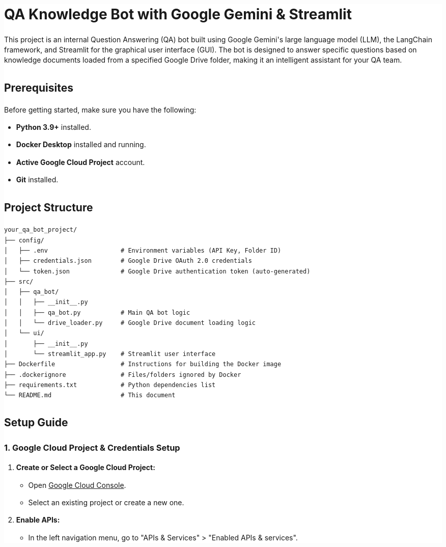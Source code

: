 QA Knowledge Bot with Google Gemini & Streamlit
===============================================
This project is an internal Question Answering (QA) bot built using Google Gemini's large language model (LLM), the LangChain framework, and Streamlit for the graphical user interface (GUI). The bot is designed to answer specific questions based on knowledge documents loaded from a specified Google Drive folder, making it an intelligent assistant for your QA team.


Prerequisites
-------------

Before getting started, make sure you have the following:

*   **Python 3.9+** installed.
    
*   **Docker Desktop** installed and running.
    
*   **Active Google Cloud Project** account.
    
*   **Git** installed.
    

Project Structure
-----------------
```
your_qa_bot_project/
├── config/
│   ├── .env                    # Environment variables (API Key, Folder ID)
│   ├── credentials.json        # Google Drive OAuth 2.0 credentials
│   └── token.json              # Google Drive authentication token (auto-generated)
├── src/
│   ├── qa_bot/
│   │   ├── __init__.py
│   │   ├── qa_bot.py           # Main QA bot logic
│   │   └── drive_loader.py     # Google Drive document loading logic
│   └── ui/
│       ├── __init__.py
│       └── streamlit_app.py    # Streamlit user interface
├── Dockerfile                  # Instructions for building the Docker image
├── .dockerignore               # Files/folders ignored by Docker
├── requirements.txt            # Python dependencies list
└── README.md                   # This document
```
Setup Guide
-----------

### 1\. Google Cloud Project & Credentials Setup

1.  **Create or Select a Google Cloud Project:**
    
    *   Open [Google Cloud Console](https://console.cloud.google.com/).
        
    *   Select an existing project or create a new one.
        
2.  **Enable APIs:**
    
    *   In the left navigation menu, go to "APIs & Services" > "Enabled APIs & services".
        